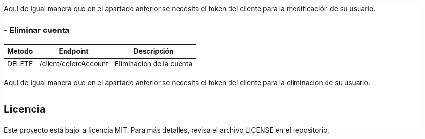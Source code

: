 Aquí de igual manera que en el apartado anterior se necesita el token del cliente para la modificación de su usuario.

### - Eliminar cuenta

| Método | Endpoint               | Descripción |
|---------|------------------------|-------------|
| DELETE    | /client/deleteAccount  | Eliminación de la cuenta |

Aquí de igual manera que en el apartado anterior se necesita el token del cliente para la eliminación de su usuario.

## Licencia
Este proyecto está bajo la licencia MIT. Para más detalles, revisa el archivo LICENSE en el repositorio.

